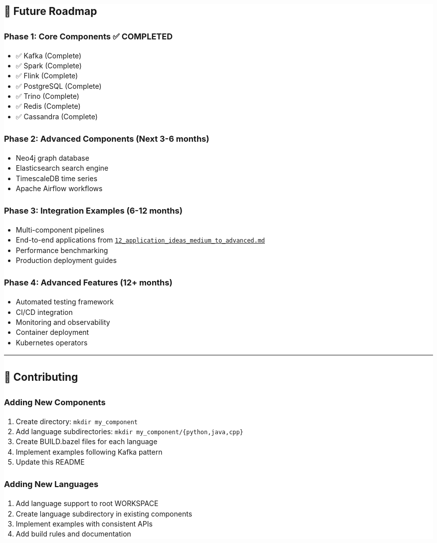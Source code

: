 
## 🚀 **Future Roadmap**

### **Phase 1: Core Components** ✅ **COMPLETED**
- ✅ Kafka (Complete)
- ✅ Spark (Complete)
- ✅ Flink (Complete)  
- ✅ PostgreSQL (Complete)
- ✅ Trino (Complete)
- ✅ Redis (Complete)
- ✅ Cassandra (Complete)

### **Phase 2: Advanced Components** (Next 3-6 months)
- Neo4j graph database
- Elasticsearch search engine
- TimescaleDB time series
- Apache Airflow workflows

### **Phase 3: Integration Examples** (6-12 months)
- Multi-component pipelines
- End-to-end applications from [`12_application_ideas_medium_to_advanced.md`](../setup_guide/12_application_ideas_medium_to_advanced.md)
- Performance benchmarking
- Production deployment guides

### **Phase 4: Advanced Features** (12+ months)
- Automated testing framework
- CI/CD integration
- Monitoring and observability
- Container deployment
- Kubernetes operators

---

## 🤝 **Contributing**

### **Adding New Components**
1. Create directory: `mkdir my_component`
2. Add language subdirectories: `mkdir my_component/{python,java,cpp}`
3. Create BUILD.bazel files for each language
4. Implement examples following Kafka pattern
5. Update this README

### **Adding New Languages**
1. Add language support to root WORKSPACE
2. Create language subdirectory in existing components
3. Implement examples with consistent APIs
4. Add build rules and documentation
